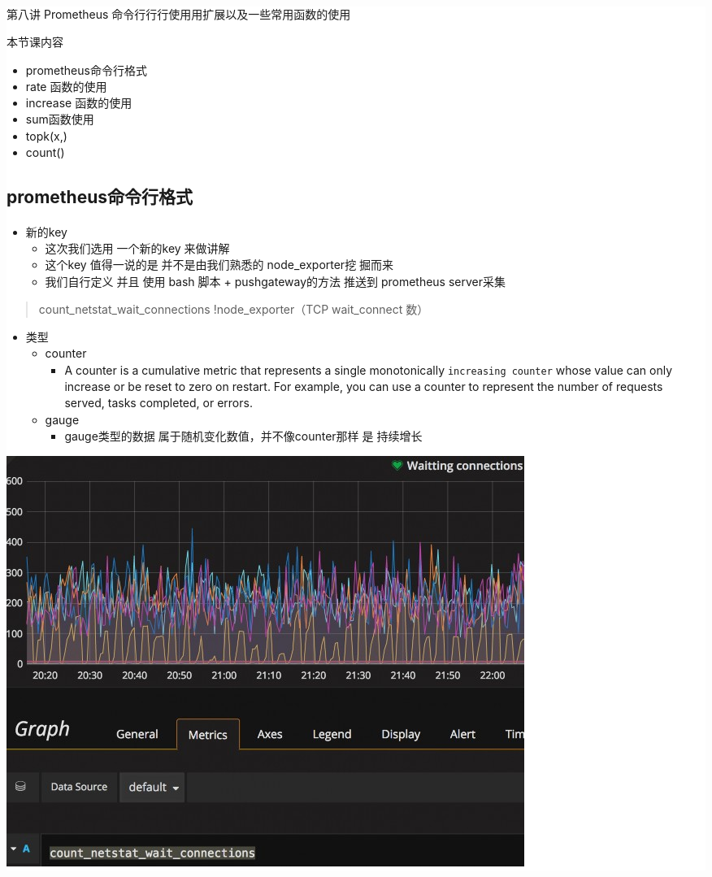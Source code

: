 
第⼋讲 Prometheus 命令⾏行行使⽤用扩展以及一些常用函数的使⽤

本节课内容

- prometheus命令⾏格式
- rate 函数的使⽤
- increase 函数的使⽤
- sum函数使⽤
- topk(x,)
- count()

## prometheus命令⾏格式

- 新的key 
    - 这次我们选⽤ ⼀个新的key 来做讲解
    - 这个key 值得⼀说的是 并不是由我们熟悉的 node_exporter挖 掘⽽来
    - 我们⾃⾏定义 并且 使⽤ bash 脚本 + pushgateway的⽅法 推送到 prometheus server采集

> count_netstat_wait_connections !node_exporter（TCP wait_connect 数）




- 类型 
    - counter
        - A counter is a cumulative metric that represents a single monotonically `increasing counter` whose value can only increase or be reset to zero on restart. For example, you can use a counter to represent the number of requests served, tasks completed, or errors.
    - gauge
        - gauge类型的数据 属于随机变化数值，并不像counter那样 是 持续增长


![](./images/01.jpg)
